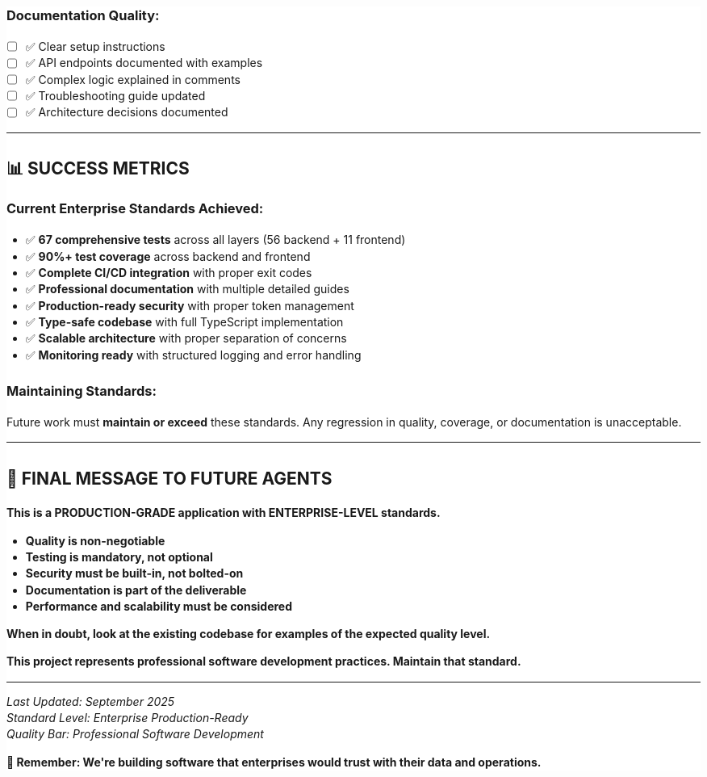 ### **Documentation Quality:**

- [ ] ✅ Clear setup instructions
- [ ] ✅ API endpoints documented with examples
- [ ] ✅ Complex logic explained in comments
- [ ] ✅ Troubleshooting guide updated
- [ ] ✅ Architecture decisions documented

---

## 📊 **SUCCESS METRICS**

### **Current Enterprise Standards Achieved:**

- ✅ **67 comprehensive tests** across all layers (56 backend + 11 frontend)
- ✅ **90%+ test coverage** across backend and frontend
- ✅ **Complete CI/CD integration** with proper exit codes
- ✅ **Professional documentation** with multiple detailed guides
- ✅ **Production-ready security** with proper token management
- ✅ **Type-safe codebase** with full TypeScript implementation
- ✅ **Scalable architecture** with proper separation of concerns
- ✅ **Monitoring ready** with structured logging and error handling

### **Maintaining Standards:**

Future work must **maintain or exceed** these standards. Any regression in quality, coverage, or documentation is unacceptable.

---

## 🎯 **FINAL MESSAGE TO FUTURE AGENTS**

**This is a PRODUCTION-GRADE application with ENTERPRISE-LEVEL standards.**

- **Quality is non-negotiable**
- **Testing is mandatory, not optional**
- **Security must be built-in, not bolted-on**
- **Documentation is part of the deliverable**
- **Performance and scalability must be considered**

**When in doubt, look at the existing codebase for examples of the expected quality level.**

**This project represents professional software development practices. Maintain that standard.**

---

_Last Updated: September 2025_  
_Standard Level: Enterprise Production-Ready_  
_Quality Bar: Professional Software Development_

**🚀 Remember: We're building software that enterprises would trust with their data and operations.**
